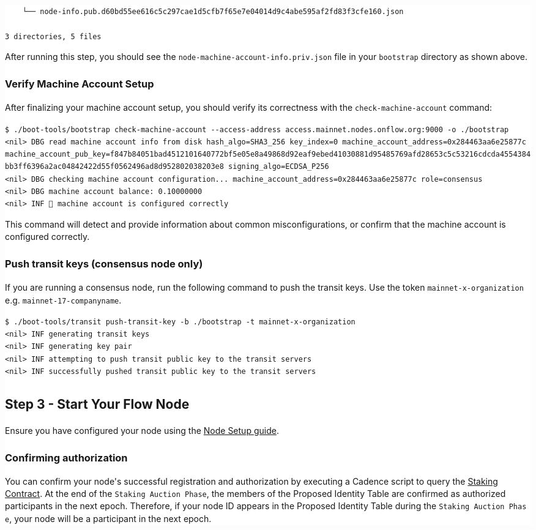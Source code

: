 ```shell Example
    └── node-info.pub.d60bd55ee616c5c297cae1d5cfb7f65e7e04014d9c4abe595af2fd83f3cfe160.json

3 directories, 5 files
```

After running this step, you should see the `node-machine-account-info.priv.json` file in your `bootstrap` directory as shown above.

### Verify Machine Account Setup

After finalizing your machine account setup, you should verify its correctness with the `check-machine-account` command:

```shell CheckMachineAccount
$ ./boot-tools/bootstrap check-machine-account --access-address access.mainnet.nodes.onflow.org:9000 -o ./bootstrap
<nil> DBG read machine account info from disk hash_algo=SHA3_256 key_index=0 machine_account_address=0x284463aa6e25877c machine_account_pub_key=f847b84051bad4512101640772bf5e05e8a49868d92eaf9ebed41030881d95485769afd28653c5c53216cdcda4554384bb3ff6396a2ac04842422d55f0562496ad8d952802038203e8 signing_algo=ECDSA_P256
<nil> DBG checking machine account configuration... machine_account_address=0x284463aa6e25877c role=consensus
<nil> DBG machine account balance: 0.10000000
<nil> INF 🤖 machine account is configured correctly
```

This command will detect and provide information about common misconfigurations, or confirm that the machine account is configured correctly.

### Push transit keys (consensus node only)

If you are running a consensus node, run the following command to push the transit keys. Use the token `mainnet-x-organization` e.g. `mainnet-17-companyname`.

```shell transit
$ ./boot-tools/transit push-transit-key -b ./bootstrap -t mainnet-x-organization
<nil> INF generating transit keys
<nil> INF generating key pair
<nil> INF attempting to push transit public key to the transit servers
<nil> INF successfully pushed transit public key to the transit servers
```

## Step 3 - Start Your Flow Node

Ensure you have configured your node using the [Node Setup guide](./node-setup.md).

### Confirming authorization

You can confirm your node's successful registration and authorization by executing a Cadence script to query the [Staking Contract](../../../../references/core-contracts/06-staking-contract-reference.md#contract).
At the end of the `Staking Auction Phase`, the members of the Proposed Identity Table are confirmed as authorized participants in the next epoch.
Therefore, if your node ID appears in the Proposed Identity Table during the `Staking Auction Phase`, your node will be a participant in the next epoch.
